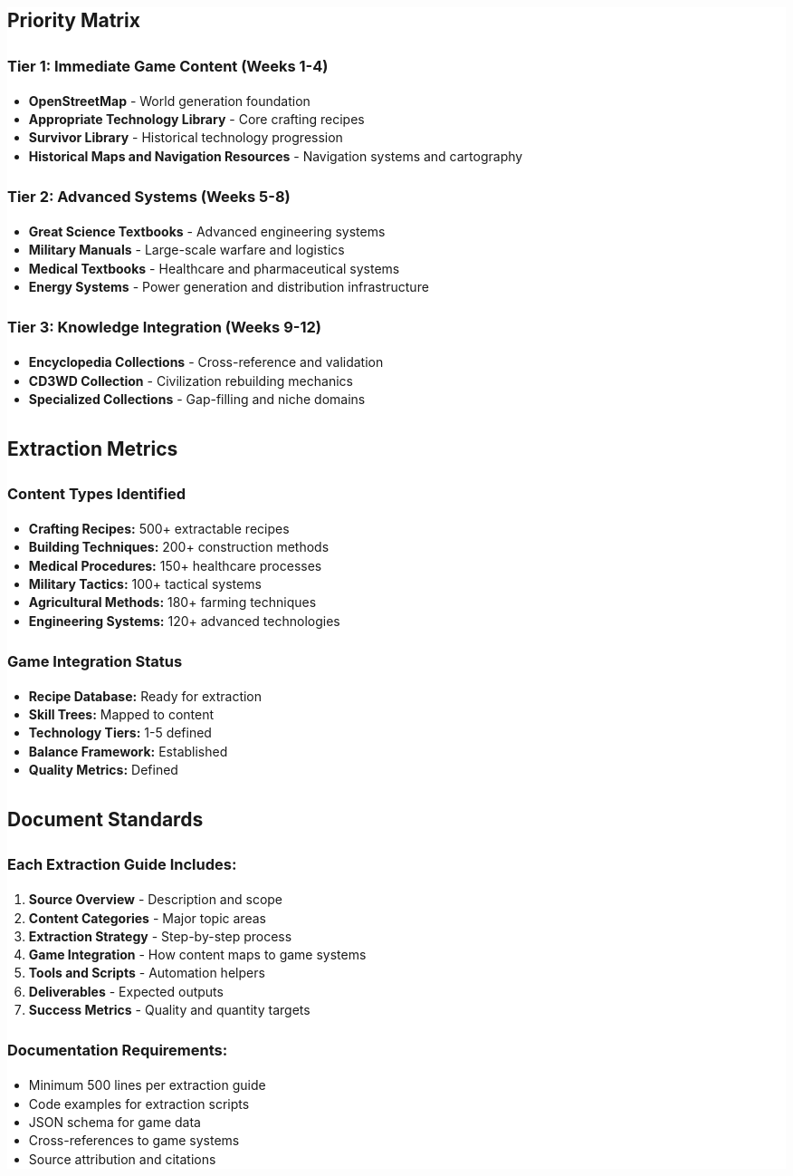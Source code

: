 ## Priority Matrix

### Tier 1: Immediate Game Content (Weeks 1-4)
- **OpenStreetMap** - World generation foundation
- **Appropriate Technology Library** - Core crafting recipes
- **Survivor Library** - Historical technology progression
- **Historical Maps and Navigation Resources** - Navigation systems and cartography

### Tier 2: Advanced Systems (Weeks 5-8)
- **Great Science Textbooks** - Advanced engineering systems
- **Military Manuals** - Large-scale warfare and logistics
- **Medical Textbooks** - Healthcare and pharmaceutical systems
- **Energy Systems** - Power generation and distribution infrastructure

### Tier 3: Knowledge Integration (Weeks 9-12)
- **Encyclopedia Collections** - Cross-reference and validation
- **CD3WD Collection** - Civilization rebuilding mechanics
- **Specialized Collections** - Gap-filling and niche domains

## Extraction Metrics

### Content Types Identified
- **Crafting Recipes:** 500+ extractable recipes
- **Building Techniques:** 200+ construction methods
- **Medical Procedures:** 150+ healthcare processes
- **Military Tactics:** 100+ tactical systems
- **Agricultural Methods:** 180+ farming techniques
- **Engineering Systems:** 120+ advanced technologies

### Game Integration Status
- **Recipe Database:** Ready for extraction
- **Skill Trees:** Mapped to content
- **Technology Tiers:** 1-5 defined
- **Balance Framework:** Established
- **Quality Metrics:** Defined

## Document Standards

### Each Extraction Guide Includes:
1. **Source Overview** - Description and scope
2. **Content Categories** - Major topic areas
3. **Extraction Strategy** - Step-by-step process
4. **Game Integration** - How content maps to game systems
5. **Tools and Scripts** - Automation helpers
6. **Deliverables** - Expected outputs
7. **Success Metrics** - Quality and quantity targets

### Documentation Requirements:
- Minimum 500 lines per extraction guide
- Code examples for extraction scripts
- JSON schema for game data
- Cross-references to game systems
- Source attribution and citations
